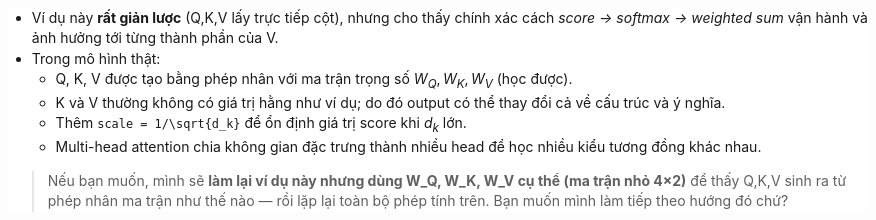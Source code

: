- Ví dụ này **rất giản lược** (Q,K,V lấy trực tiếp cột), nhưng cho thấy chính xác cách *score → softmax → weighted sum* vận hành và ảnh hưởng tới từng thành phần của V.  
- Trong mô hình thật:
  - Q, K, V được tạo bằng phép nhân với ma trận trọng số $W_Q, W_K, W_V$ (học được).  
  - K và V thường không có giá trị hằng như ví dụ; do đó output có thể thay đổi cả về cấu trúc và ý nghĩa.  
  - Thêm `scale = 1/\sqrt{d_k}` để ổn định giá trị score khi $d_k$ lớn.  
  - Multi-head attention chia không gian đặc trưng thành nhiều head để học nhiều kiểu tương đồng khác nhau.

> Nếu bạn muốn, mình sẽ **làm lại ví dụ này nhưng dùng W_Q, W_K, W_V cụ thể (ma trận nhỏ 4×2)** để thấy Q,K,V sinh ra từ phép nhân ma trận như thế nào — rồi lặp lại toàn bộ phép tính trên. Bạn muốn mình làm tiếp theo hướng đó chứ?
